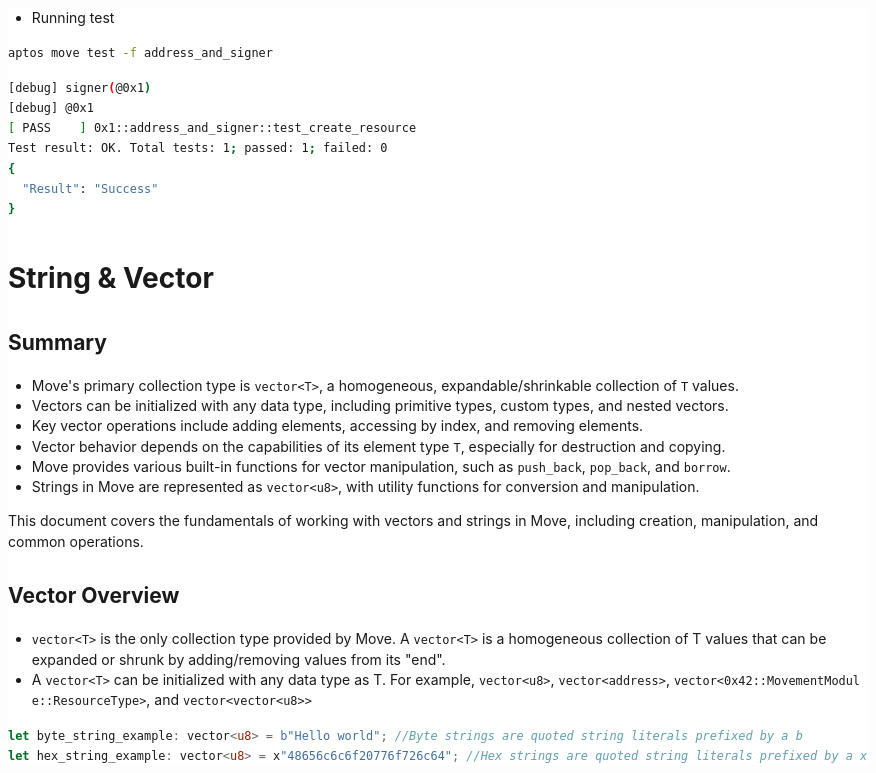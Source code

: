 
-   Running test

``` bash
aptos move test -f address_and_signer
```

``` bash
[debug] signer(@0x1)
[debug] @0x1
[ PASS    ] 0x1::address_and_signer::test_create_resource
Test result: OK. Total tests: 1; passed: 1; failed: 0
{
  "Result": "Success"
}
```

# String & Vector

## Summary

-   Move's primary collection type is `vector<T>`, a homogeneous,
    expandable/shrinkable collection of `T` values.
-   Vectors can be initialized with any data type, including primitive
    types, custom types, and nested vectors.
-   Key vector operations include adding elements, accessing by index,
    and removing elements.
-   Vector behavior depends on the capabilities of its element type `T`,
    especially for destruction and copying.
-   Move provides various built-in functions for vector manipulation,
    such as `push_back`, `pop_back`, and `borrow`.
-   Strings in Move are represented as `vector<u8>`, with utility
    functions for conversion and manipulation.

This document covers the fundamentals of working with vectors and
strings in Move, including creation, manipulation, and common
operations.

## Vector Overview

-   `vector<T>` is the only collection type provided by Move. A
    `vector<T>` is a homogeneous collection of T values that can be
    expanded or shrunk by adding/removing values from its "end".
-   A `vector<T>` can be initialized with any data type as T. For
    example, `vector<u8>`, `vector<address>`,
    `vector<0x42::MovementModule::ResourceType>`, and
    `vector<vector<u8>>`

``` rust
let byte_string_example: vector<u8> = b"Hello world"; //Byte strings are quoted string literals prefixed by a b
let hex_string_example: vector<u8> = x"48656c6c6f20776f726c64"; //Hex strings are quoted string literals prefixed by a x
```
